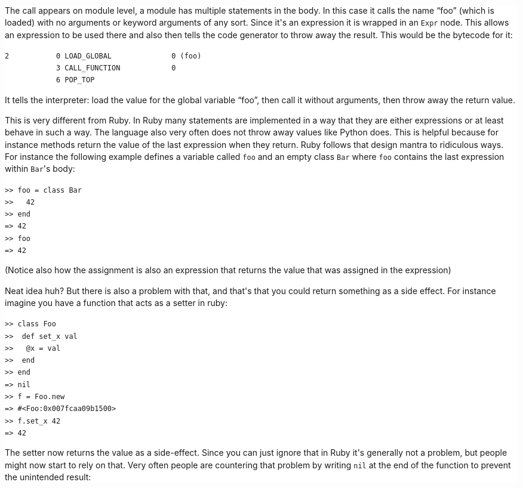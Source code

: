 The call appears on module level, a module has multiple statements in the
body.  In this case it calls the name “foo” (which is loaded) with no
arguments or keyword arguments of any sort.  Since it's an expression it
is wrapped in an `Expr` node.  This allows an expression to be used
there and also then tells the code generator to throw away the result.
This would be the bytecode for it:

```
2           0 LOAD_GLOBAL              0 (foo)
            3 CALL_FUNCTION            0
            6 POP_TOP
```

It tells the interpreter: load the value for the global variable “foo”,
then call it without arguments, then throw away the return value.

This is very different from Ruby.  In Ruby many statements are implemented
in a way that they are either expressions or at least behave in such a
way.  The language also very often does not throw away values like Python
does.  This is helpful because for instance methods return the value of
the last expression when they return.  Ruby follows that design mantra to
ridiculous ways.  For instance the following example defines a variable
called `foo` and an empty class `Bar` where `foo` contains the last
expression within `Bar` 's body:

```irb
>> foo = class Bar
>>   42
>> end
=> 42
>> foo
=> 42
```

(Notice also how the assignment is also an expression that returns the
value that was assigned in the expression)

Neat idea huh?  But there is also a problem with that, and that's that you
could return something as a side effect.  For instance imagine you have a
function that acts as a setter in ruby:

```irb
>> class Foo
>>  def set_x val
>>   @x = val
>>  end
>> end
=> nil
>> f = Foo.new
=> #<Foo:0x007fcaa09b1500>
>> f.set_x 42
=> 42
```

The setter now returns the value as a side-effect.  Since you can just
ignore that in Ruby it's generally not a problem, but people might now
start to rely on that.  Very often people are countering that problem by
writing `nil` at the end of the function to prevent the unintended
result:
